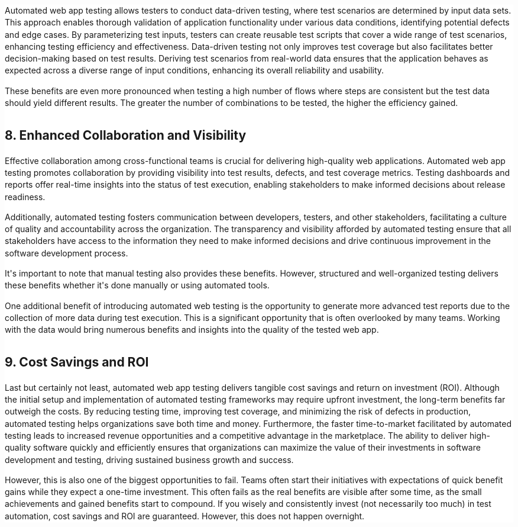 Automated web app testing allows testers to conduct data-driven testing, where test scenarios are determined by input data sets. This approach enables thorough validation of application functionality under various data conditions, identifying potential defects and edge cases. By parameterizing test inputs, testers can create reusable test scripts that cover a wide range of test scenarios, enhancing testing efficiency and effectiveness. Data-driven testing not only improves test coverage but also facilitates better decision-making based on test results. Deriving test scenarios from real-world data ensures that the application behaves as expected across a diverse range of input conditions, enhancing its overall reliability and usability.

These benefits are even more pronounced when testing a high number of flows where steps are consistent but the test data should yield different results. The greater the number of combinations to be tested, the higher the efficiency gained.

## 8. Enhanced Collaboration and Visibility

Effective collaboration among cross-functional teams is crucial for delivering high-quality web applications. Automated web app testing promotes collaboration by providing visibility into test results, defects, and test coverage metrics. Testing dashboards and reports offer real-time insights into the status of test execution, enabling stakeholders to make informed decisions about release readiness.

Additionally, automated testing fosters communication between developers, testers, and other stakeholders, facilitating a culture of quality and accountability across the organization. The transparency and visibility afforded by automated testing ensure that all stakeholders have access to the information they need to make informed decisions and drive continuous improvement in the software development process.

It's important to note that manual testing also provides these benefits. However, structured and well-organized testing delivers these benefits whether it's done manually or using automated tools.

One additional benefit of introducing automated web testing is the opportunity to generate more advanced test reports due to the collection of more data during test execution. This is a significant opportunity that is often overlooked by many teams. Working with the data would bring numerous benefits and insights into the quality of the tested web app.

## 9. Cost Savings and ROI

Last but certainly not least, automated web app testing delivers tangible cost savings and return on investment (ROI). Although the initial setup and implementation of automated testing frameworks may require upfront investment, the long-term benefits far outweigh the costs. By reducing testing time, improving test coverage, and minimizing the risk of defects in production, automated testing helps organizations save both time and money. Furthermore, the faster time-to-market facilitated by automated testing leads to increased revenue opportunities and a competitive advantage in the marketplace. The ability to deliver high-quality software quickly and efficiently ensures that organizations can maximize the value of their investments in software development and testing, driving sustained business growth and success.

However, this is also one of the biggest opportunities to fail. Teams often start their initiatives with expectations of quick benefit gains while they expect a one-time investment. This often fails as the real benefits are visible after some time, as the small achievements and gained benefits start to compound. If you wisely and consistently invest (not necessarily too much) in test automation, cost savings and ROI are guaranteed. However, this does not happen overnight.
